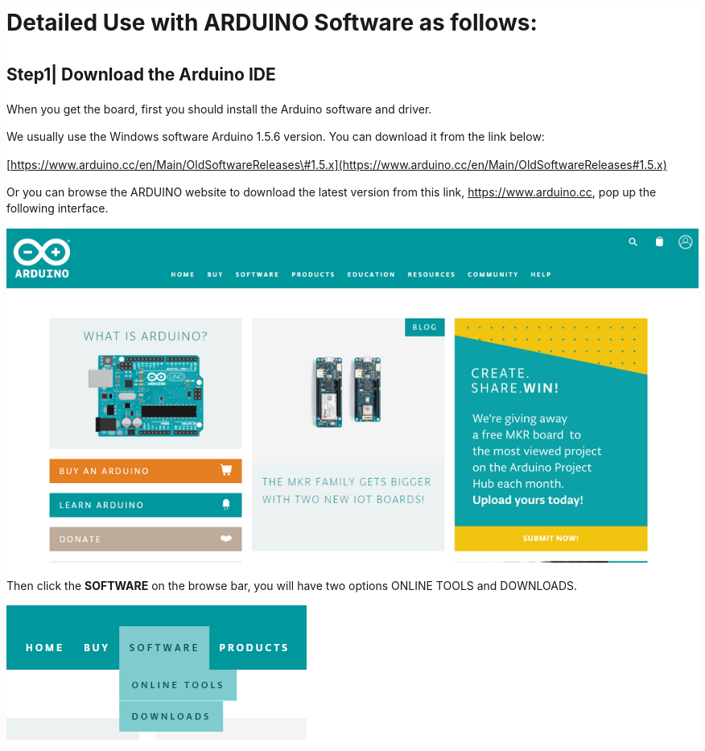 # Detailed Use with ARDUINO Software as follows:

## Step1\| Download the Arduino IDE

When you get the board, first you should install the Arduino software and
driver.

We usually use the Windows software Arduino 1.5.6 version. You can download it
from the link below:

[https://www.arduino.cc/en/Main/OldSoftwareReleases\#1.5.x](https://www.arduino.cc/en/Main/OldSoftwareReleases#1.5.x)

Or you can browse the ARDUINO website to download the latest version from this
link, <https://www.arduino.cc>, pop up the following interface.

![](media/03bcbac0c292a11cc4969884a260c24e.png)

Then click the **SOFTWARE** on the browse bar, you will have two options ONLINE
TOOLS and DOWNLOADS.

![](media/c4beb46eae68ef824353b8cc72a19768.png)
